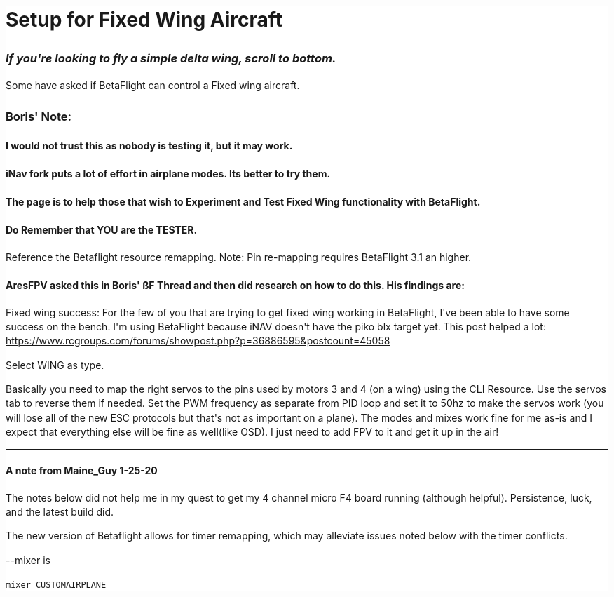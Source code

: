# Setup for Fixed Wing Aircraft

### **_If you're looking to fly a simple delta wing, scroll to bottom._**

Some have asked if BetaFlight can control a Fixed wing aircraft.

### Boris' Note:

#### I would not trust this as nobody is testing it, but it may work.

#### iNav fork puts a lot of effort in airplane modes. Its better to try them.

#### The page is to help those that wish to Experiment and Test Fixed Wing functionality with BetaFlight.

#### Do Remember that YOU are the TESTER.

Reference the [Betaflight resource remapping](/docs/wiki/guides/current/Resource-remapping).
Note: Pin re-mapping requires BetaFlight 3.1 an higher.

#### AresFPV asked this in Boris' ßF Thread and then did research on how to do this. His findings are:

Fixed wing success:
For the few of you that are trying to get fixed wing working in BetaFlight, I've been able to have some success on the bench. I'm using BetaFlight because iNAV doesn't have the piko blx target yet. This post helped a lot: https://www.rcgroups.com/forums/showpost.php?p=36886595&postcount=45058

Select WING as type.

Basically you need to map the right servos to the pins used by motors 3 and 4 (on a wing) using the CLI Resource.
Use the servos tab to reverse them if needed.
Set the PWM frequency as separate from PID loop and set it to 50hz to make the servos work (you will lose all of the new ESC protocols but that's not as important on a plane).
The modes and mixes work fine for me as-is and I expect that everything else will be fine as well(like OSD). I just need to add FPV to it and get it up in the air!

---

#### A note from Maine_Guy 1-25-20

The notes below did not help me in my quest to get my 4 channel micro F4 board running (although helpful). Persistence, luck, and the latest build did.

The new version of Betaflight allows for timer remapping, which may alleviate issues noted below with the timer conflicts.

--mixer is

`mixer CUSTOMAIRPLANE`
